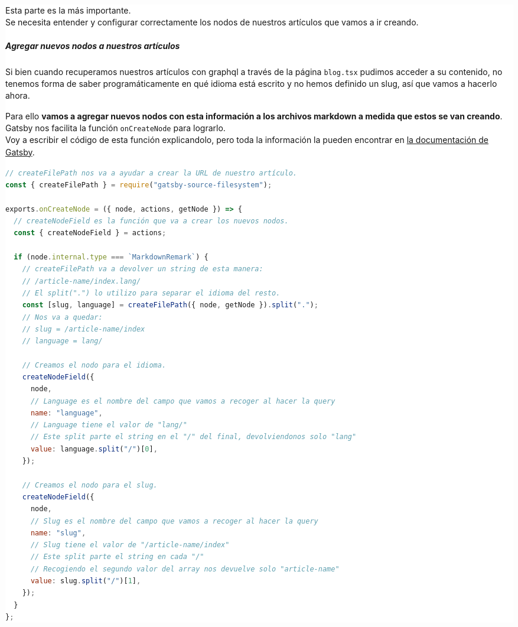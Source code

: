Esta parte es la más importante.  
Se necesita entender y configurar correctamente los nodos de nuestros artículos que vamos a ir creando.  

##### Agregar nuevos nodos a nuestros artículos

Si bien cuando recuperamos nuestros artículos con graphql a través de la página `blog.tsx` pudimos acceder a su contenido, no tenemos forma de saber programáticamente en qué idioma está escrito y no hemos definido un slug, así que vamos a hacerlo ahora.

Para ello **vamos a agregar nuevos nodos con esta información a los archivos markdown a medida que estos se van creando**.  
Gatsby nos facilita la función `onCreateNode` para lograrlo.  
Voy a escribir el código de esta función explicandolo, pero toda la información la pueden encontrar en [la documentación de Gatsby](https://www.gatsbyjs.com/docs/reference/config-files/gatsby-node/#onCreateNode).

```JavaScript
// createFilePath nos va a ayudar a crear la URL de nuestro artículo.
const { createFilePath } = require("gatsby-source-filesystem");

exports.onCreateNode = ({ node, actions, getNode }) => {
  // createNodeField es la función que va a crear los nuevos nodos.
  const { createNodeField } = actions;

  if (node.internal.type === `MarkdownRemark`) {
    // createFilePath va a devolver un string de esta manera:
    // /article-name/index.lang/
    // El split(".") lo utilizo para separar el idioma del resto.
    const [slug, language] = createFilePath({ node, getNode }).split(".");
    // Nos va a quedar:
    // slug = /article-name/index
    // language = lang/

    // Creamos el nodo para el idioma.
    createNodeField({
      node,
      // Language es el nombre del campo que vamos a recoger al hacer la query
      name: "language",
      // Language tiene el valor de "lang/"
      // Este split parte el string en el "/" del final, devolviendonos solo "lang"
      value: language.split("/")[0],
    });

    // Creamos el nodo para el slug.
    createNodeField({
      node,
      // Slug es el nombre del campo que vamos a recoger al hacer la query
      name: "slug",
      // Slug tiene el valor de "/article-name/index"
      // Este split parte el string en cada "/"
      // Recogiendo el segundo valor del array nos devuelve solo "article-name"
      value: slug.split("/")[1],
    });
  }
};
```
